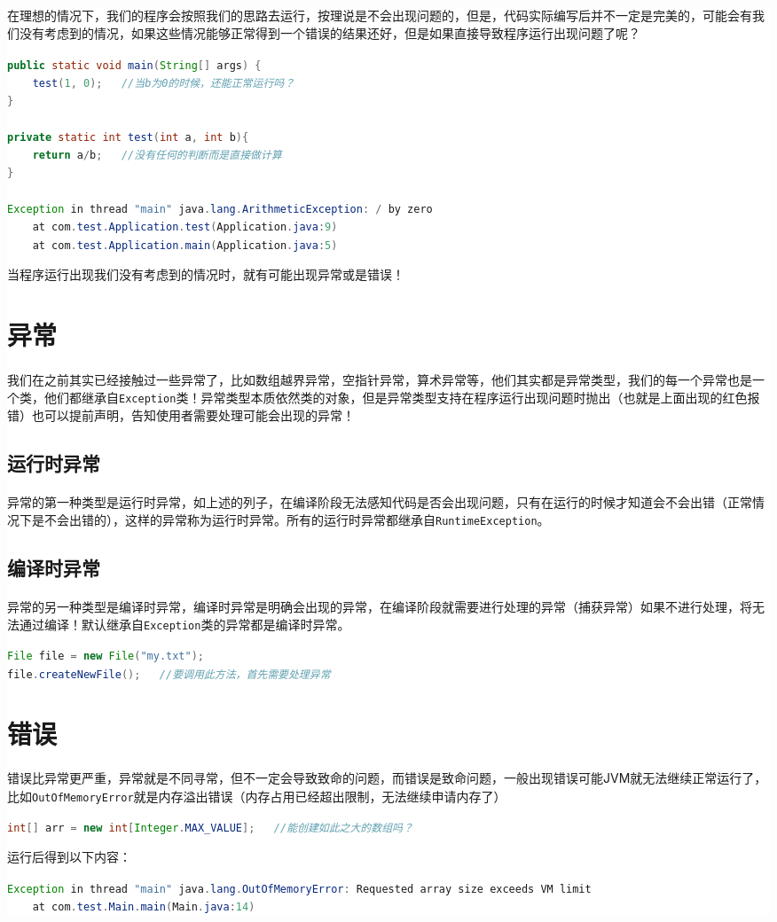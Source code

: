 在理想的情况下，我们的程序会按照我们的思路去运行，按理说是不会出现问题的，但是，代码实际编写后并不一定是完美的，可能会有我们没有考虑到的情况，如果这些情况能够正常得到一个错误的结果还好，但是如果直接导致程序运行出现问题了呢？

```java
public static void main(String[] args) {
    test(1, 0);   //当b为0的时候，还能正常运行吗？
}

private static int test(int a, int b){
    return a/b;   //没有任何的判断而是直接做计算
}

Exception in thread "main" java.lang.ArithmeticException: / by zero
	at com.test.Application.test(Application.java:9)
	at com.test.Application.main(Application.java:5)
```

当程序运行出现我们没有考虑到的情况时，就有可能出现异常或是错误！

# 异常

我们在之前其实已经接触过一些异常了，比如数组越界异常，空指针异常，算术异常等，他们其实都是异常类型，我们的每一个异常也是一个类，他们都继承自`Exception`类！异常类型本质依然类的对象，但是异常类型支持在程序运行出现问题时抛出（也就是上面出现的红色报错）也可以提前声明，告知使用者需要处理可能会出现的异常！

## 运行时异常

异常的第一种类型是运行时异常，如上述的列子，在编译阶段无法感知代码是否会出现问题，只有在运行的时候才知道会不会出错（正常情况下是不会出错的），这样的异常称为运行时异常。所有的运行时异常都继承自`RuntimeException`。

## 编译时异常

异常的另一种类型是编译时异常，编译时异常是明确会出现的异常，在编译阶段就需要进行处理的异常（捕获异常）如果不进行处理，将无法通过编译！默认继承自`Exception`类的异常都是编译时异常。

```java
File file = new File("my.txt");
file.createNewFile();   //要调用此方法，首先需要处理异常
```

# 错误

错误比异常更严重，异常就是不同寻常，但不一定会导致致命的问题，而错误是致命问题，一般出现错误可能JVM就无法继续正常运行了，比如`OutOfMemoryError`就是内存溢出错误（内存占用已经超出限制，无法继续申请内存了）

```java
int[] arr = new int[Integer.MAX_VALUE];   //能创建如此之大的数组吗？
```

运行后得到以下内容：

```java
Exception in thread "main" java.lang.OutOfMemoryError: Requested array size exceeds VM limit
	at com.test.Main.main(Main.java:14)
```
